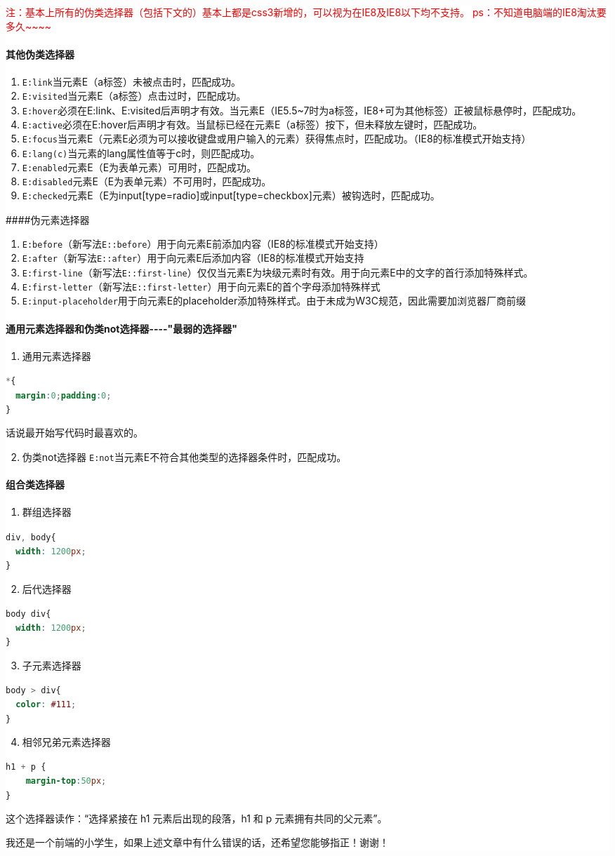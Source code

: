 <font color="red">
注：基本上所有的伪类选择器（包括下文的）基本上都是css3新增的，可以视为在IE8及IE8以下均不支持。
ps：不知道电脑端的IE8淘汰要多久~~~~
</font>

#### 其他伪类选择器

1. `E:link`当元素E（a标签）未被点击时，匹配成功。
2. `E:visited`当元素E（a标签）点击过时，匹配成功。
3. `E:hover`必须在E:link、E:visited后声明才有效。当元素E（IE5.5~7时为a标签，IE8+可为其他标签）正被鼠标悬停时，匹配成功。
4. `E:active`必须在E:hover后声明才有效。当鼠标已经在元素E（a标签）按下，但未释放左键时，匹配成功。
5. `E:focus`当元素E（元素E必须为可以接收键盘或用户输入的元素）获得焦点时，匹配成功。（IE8的标准模式开始支持）
6. `E:lang(c)`当元素的lang属性值等于c时，则匹配成功。
7. `E:enabled`元素E（E为表单元素）可用时，匹配成功。
8. `E:disabled`元素E（E为表单元素）不可用时，匹配成功。
9. `E:checked`元素E（E为input[type=radio]或input[type=checkbox]元素）被钩选时，匹配成功。

####伪元素选择器
1. `E:before`（新写法`E::before`）用于向元素E前添加内容（IE8的标准模式开始支持）
2. `E:after`（新写法`E::after`）用于向元素E后添加内容（IE8的标准模式开始支持
3. `E:first-line`（新写法`E::first-line`）仅仅当元素E为块级元素时有效。用于向元素E中的文字的首行添加特殊样式。
4. `E:first-letter`（新写法`E::first-letter`）用于向元素E的首个字母添加特殊样式
5. `E:input-placeholder`用于向元素E的placeholder添加特殊样式。由于未成为W3C规范，因此需要加浏览器厂商前缀

#### 通用元素选择器和伪类not选择器----"最弱的选择器"
1. 通用元素选择器
```css
*{
  margin:0;padding:0;
}
```
话说最开始写代码时最喜欢的。

2. 伪类not选择器
`E:not`当元素E不符合其他类型的选择器条件时，匹配成功。

#### 组合类选择器

1. 群组选择器
```css
div, body{
  width: 1200px;
}
```

2. 后代选择器
```css
body div{
  width: 1200px;
}
```

3. 子元素选择器
```css
body > div{
  color: #111;
}
```

4. 相邻兄弟元素选择器
```css
h1 + p {
	margin-top:50px;
}
```
这个选择器读作：“选择紧接在 h1 元素后出现的段落，h1 和 p 元素拥有共同的父元素”。


我还是一个前端的小学生，如果上述文章中有什么错误的话，还希望您能够指正！谢谢！